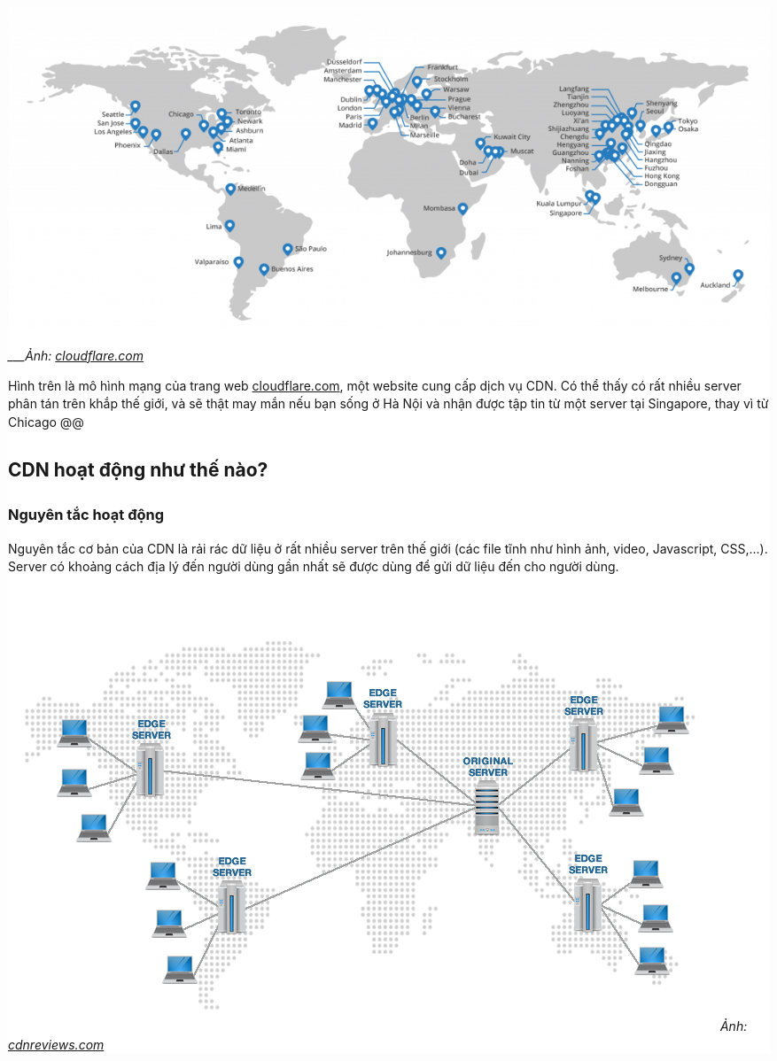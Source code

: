 ![network-map.png](/assets/img/post/network-map.png)

*___Ảnh: [cloudflare.com](www.cloudflare.com)*

Hình trên là mô hình mạng của trang web [cloudflare.com](www.cloudflare.com), một website cung cấp dịch vụ CDN. Có thể thấy có rất nhiều server phân tán trên khắp thế giới, và sẽ thật may mắn nếu bạn sống ở Hà Nội và nhận được tập tin từ một server tại Singapore, thay vì từ Chicago @@


## CDN hoạt động như thế nào?

### Nguyên tắc hoạt động

Nguyên tắc cơ bản của CDN là rải rác dữ liệu ở rất nhiều server trên thế giới (các file tĩnh như hình ảnh, video, Javascript, CSS,...). Server có khoảng cách địa lý đến người dùng gần nhất sẽ được dùng để gửi dữ liệu đến cho người dùng.

![how-cdn-works.png](/assets/img/post/how-cdn-works.png)
*Ảnh: [cdnreviews.com](http://www.cdnreviews.com/)*
